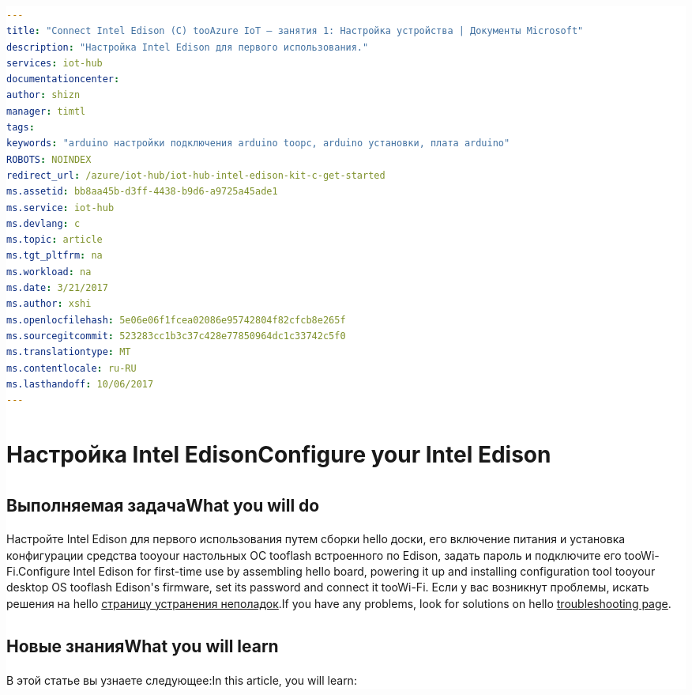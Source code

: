 ```yaml
---
title: "Connect Intel Edison (C) tooAzure IoT — занятия 1: Настройка устройства | Документы Microsoft"
description: "Настройка Intel Edison для первого использования."
services: iot-hub
documentationcenter: 
author: shizn
manager: timtl
tags: 
keywords: "arduino настройки подключения arduino toopc, arduino установки, плата arduino"
ROBOTS: NOINDEX
redirect_url: /azure/iot-hub/iot-hub-intel-edison-kit-c-get-started
ms.assetid: bb8aa45b-d3ff-4438-b9d6-a9725a45ade1
ms.service: iot-hub
ms.devlang: c
ms.topic: article
ms.tgt_pltfrm: na
ms.workload: na
ms.date: 3/21/2017
ms.author: xshi
ms.openlocfilehash: 5e06e06f1fcea02086e95742804f82cfcb8e265f
ms.sourcegitcommit: 523283cc1b3c37c428e77850964dc1c33742c5f0
ms.translationtype: MT
ms.contentlocale: ru-RU
ms.lasthandoff: 10/06/2017
---
```

# <a name="configure-your-intel-edison"></a><span data-ttu-id="aa62a-104">Настройка Intel Edison</span><span class="sxs-lookup"><span data-stu-id="aa62a-104">Configure your Intel Edison</span></span>
## <a name="what-you-will-do"></a><span data-ttu-id="aa62a-105">Выполняемая задача</span><span class="sxs-lookup"><span data-stu-id="aa62a-105">What you will do</span></span>
<span data-ttu-id="aa62a-106">Настройте Intel Edison для первого использования путем сборки hello доски, его включение питания и установка конфигурации средства tooyour настольных ОС tooflash встроенного по Edison, задать пароль и подключите его tooWi-Fi.</span><span class="sxs-lookup"><span data-stu-id="aa62a-106">Configure Intel Edison for first-time use by assembling hello board, powering it up and installing configuration tool tooyour desktop OS tooflash Edison's firmware, set its password and connect it tooWi-Fi.</span></span> <span data-ttu-id="aa62a-107">Если у вас возникнут проблемы, искать решения на hello [страницу устранения неполадок][troubleshooting].</span><span class="sxs-lookup"><span data-stu-id="aa62a-107">If you have any problems, look for solutions on hello [troubleshooting page][troubleshooting].</span></span>

## <a name="what-you-will-learn"></a><span data-ttu-id="aa62a-108">Новые знания</span><span class="sxs-lookup"><span data-stu-id="aa62a-108">What you will learn</span></span>
<span data-ttu-id="aa62a-109">В этой статье вы узнаете следующее:</span><span class="sxs-lookup"><span data-stu-id="aa62a-109">In this article, you will learn:</span></span>


[troubleshooting]: iot-hub-intel-edison-kit-c-troubleshooting.md
[get-the-tools]: iot-hub-intel-edison-kit-c-lesson1-get-the-tools-win32.md